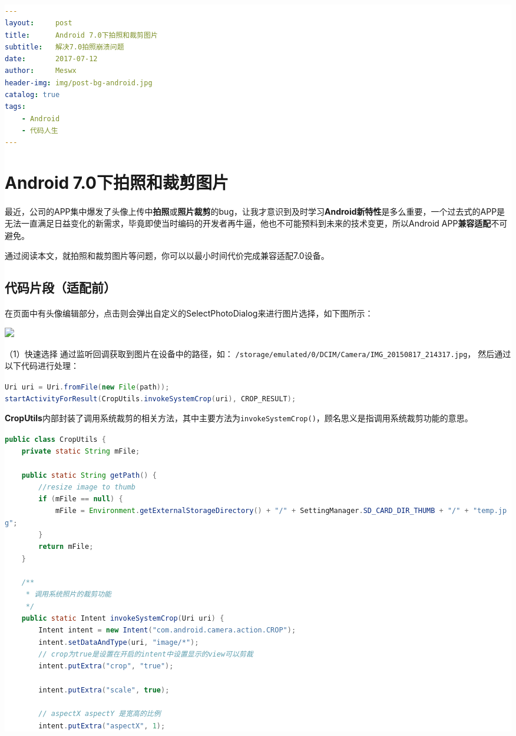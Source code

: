 ```yaml
---
layout:     post
title:      Android 7.0下拍照和裁剪图片
subtitle:   解决7.0拍照崩溃问题
date:       2017-07-12
author:     Meswx
header-img: img/post-bg-android.jpg
catalog: true
tags:
    - Android
    - 代码人生
---
```


# Android 7.0下拍照和裁剪图片

最近，公司的APP集中爆发了头像上传中**拍照**或**照片裁剪**的bug，让我才意识到及时学习**Android新特性**是多么重要，一个过去式的APP是无法一直满足日益变化的新需求，毕竟即使当时编码的开发者再牛逼，他也不可能预料到未来的技术变更，所以Android APP**兼容适配**不可避免。

通过阅读本文，就拍照和裁剪图片等问题，你可以以最小时间代价完成兼容适配7.0设备。

## 代码片段（适配前）

在页面中有头像编辑部分，点击则会弹出自定义的SelectPhotoDialog来进行图片选择，如下图所示：

![](http://ww2.sinaimg.cn/large/006tNc79gy1g5j6dt6dxrj30jm0z0wep.jpg)

（1）快速选择
通过监听回调获取到图片在设备中的路径，如：
`/storage/emulated/0/DCIM/Camera/IMG_20150817_214317.jpg`，
然后通过以下代码进行处理：

```java
Uri uri = Uri.fromFile(new File(path));
startActivityForResult(CropUtils.invokeSystemCrop(uri), CROP_RESULT);
```
**CropUtils**内部封装了调用系统裁剪的相关方法，其中主要方法为`invokeSystemCrop()`，顾名思义是指调用系统裁剪功能的意思。

```java
public class CropUtils {
    private static String mFile;

    public static String getPath() {
        //resize image to thumb
        if (mFile == null) {
            mFile = Environment.getExternalStorageDirectory() + "/" + SettingManager.SD_CARD_DIR_THUMB + "/" + "temp.jpg";
        }
        return mFile;
    }

    /**
     * 调用系统照片的裁剪功能
     */
    public static Intent invokeSystemCrop(Uri uri) {
        Intent intent = new Intent("com.android.camera.action.CROP");
        intent.setDataAndType(uri, "image/*");
        // crop为true是设置在开启的intent中设置显示的view可以剪裁
        intent.putExtra("crop", "true");

        intent.putExtra("scale", true);

        // aspectX aspectY 是宽高的比例
        intent.putExtra("aspectX", 1);
```
